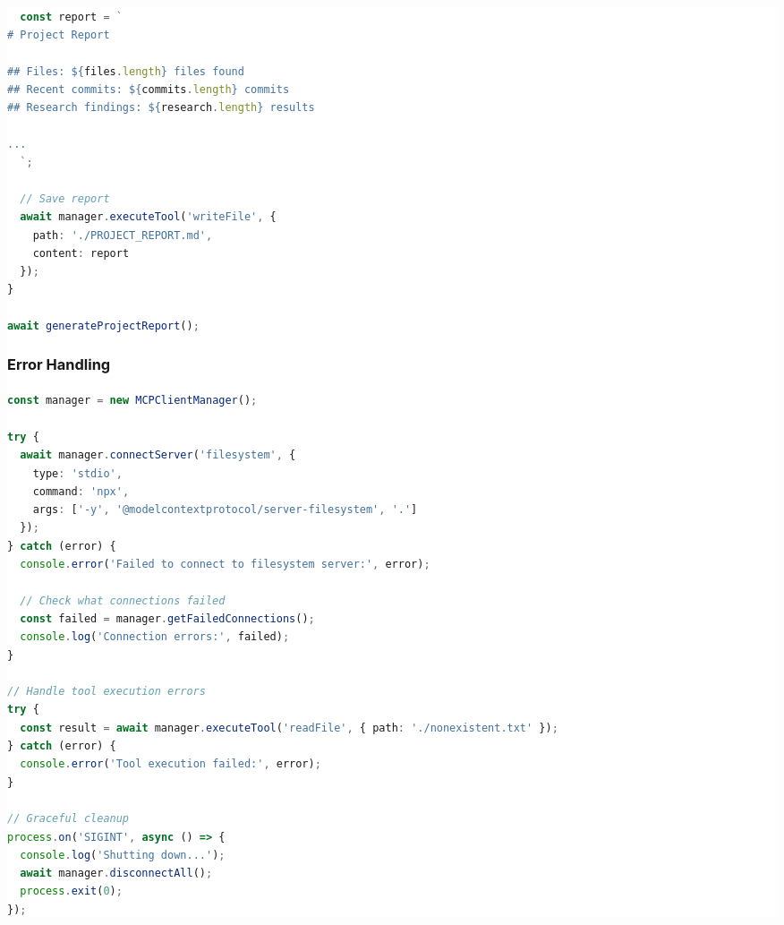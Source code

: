 ```typescript
  const report = `
# Project Report

## Files: ${files.length} files found
## Recent commits: ${commits.length} commits
## Research findings: ${research.length} results

...
  `;
  
  // Save report
  await manager.executeTool('writeFile', {
    path: './PROJECT_REPORT.md',
    content: report
  });
}

await generateProjectReport();
```

### Error Handling

```typescript
const manager = new MCPClientManager();

try {
  await manager.connectServer('filesystem', {
    type: 'stdio',
    command: 'npx',
    args: ['-y', '@modelcontextprotocol/server-filesystem', '.']
  });
} catch (error) {
  console.error('Failed to connect to filesystem server:', error);
  
  // Check what connections failed
  const failed = manager.getFailedConnections();
  console.log('Connection errors:', failed);
}

// Handle tool execution errors
try {
  const result = await manager.executeTool('readFile', { path: './nonexistent.txt' });
} catch (error) {
  console.error('Tool execution failed:', error);
}

// Graceful cleanup
process.on('SIGINT', async () => {
  console.log('Shutting down...');
  await manager.disconnectAll();
  process.exit(0);
});
```
